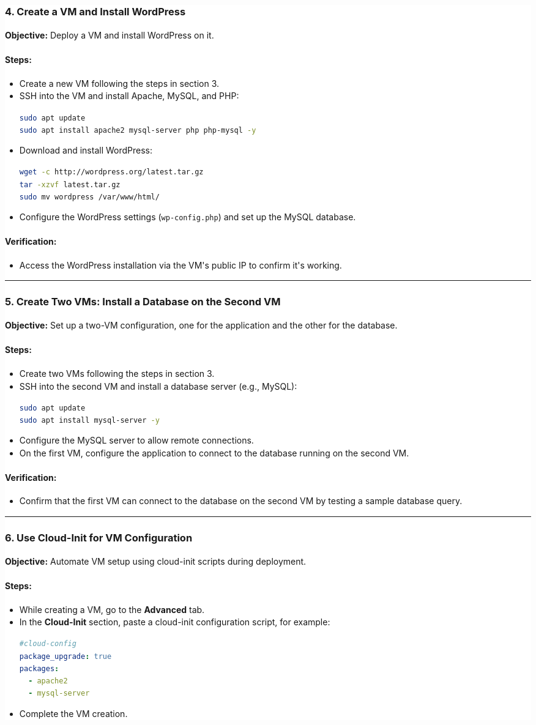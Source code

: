 ### 4. Create a VM and Install WordPress

**Objective:** Deploy a VM and install WordPress on it.

#### Steps:
- Create a new VM following the steps in section 3.
- SSH into the VM and install Apache, MySQL, and PHP:
    ```bash
    sudo apt update
    sudo apt install apache2 mysql-server php php-mysql -y
    ```
- Download and install WordPress:
    ```bash
    wget -c http://wordpress.org/latest.tar.gz
    tar -xzvf latest.tar.gz
    sudo mv wordpress /var/www/html/
    ```
- Configure the WordPress settings (`wp-config.php`) and set up the MySQL database.

#### Verification:
- Access the WordPress installation via the VM's public IP to confirm it's working.

---

### 5. Create Two VMs: Install a Database on the Second VM

**Objective:** Set up a two-VM configuration, one for the application and the other for the database.

#### Steps:
- Create two VMs following the steps in section 3.
- SSH into the second VM and install a database server (e.g., MySQL):
    ```bash
    sudo apt update
    sudo apt install mysql-server -y
    ```
- Configure the MySQL server to allow remote connections.
- On the first VM, configure the application to connect to the database running on the second VM.

#### Verification:
- Confirm that the first VM can connect to the database on the second VM by testing a sample database query.

---

### 6. Use Cloud-Init for VM Configuration

**Objective:** Automate VM setup using cloud-init scripts during deployment.

#### Steps:
- While creating a VM, go to the **Advanced** tab.
- In the **Cloud-Init** section, paste a cloud-init configuration script, for example:
    ```yaml
    #cloud-config
    package_upgrade: true
    packages:
      - apache2
      - mysql-server
    ```
- Complete the VM creation.
